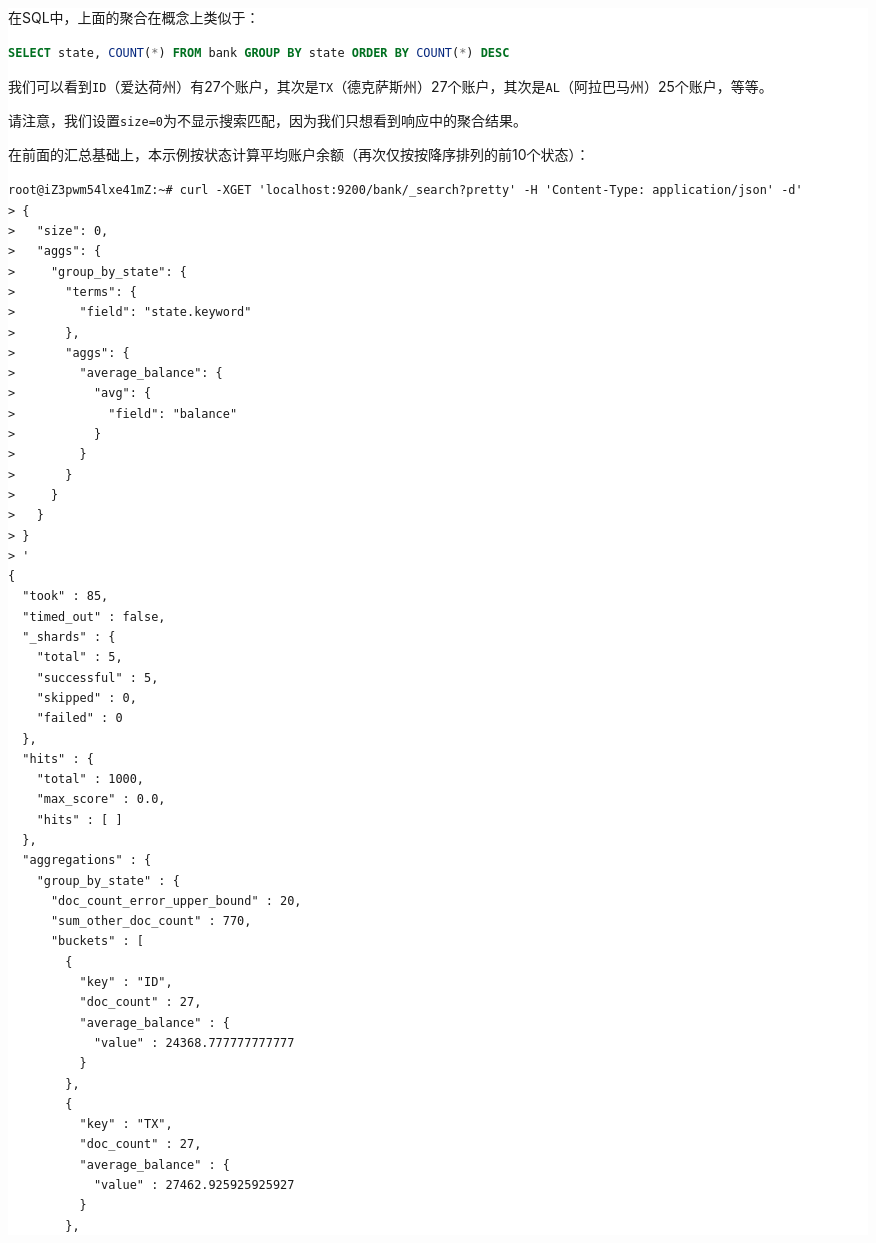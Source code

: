在SQL中，上面的聚合在概念上类似于：

```sql
SELECT state, COUNT(*) FROM bank GROUP BY state ORDER BY COUNT(*) DESC
```

我们可以看到`ID`（爱达荷州）有27个账户，其次是`TX`（德克萨斯州）27个账户，其次是`AL`（阿拉巴马州）25个账户，等等。

请注意，我们设置`size=0`为不显示搜索匹配，因为我们只想看到响应中的聚合结果。

在前面的汇总基础上，本示例按状态计算平均账户余额（再次仅按按降序排列的前10个状态）：

```shell
root@iZ3pwm54lxe41mZ:~# curl -XGET 'localhost:9200/bank/_search?pretty' -H 'Content-Type: application/json' -d'
> {
>   "size": 0,
>   "aggs": {
>     "group_by_state": {
>       "terms": {
>         "field": "state.keyword"
>       },
>       "aggs": {
>         "average_balance": {
>           "avg": {
>             "field": "balance"
>           }
>         }
>       }
>     }
>   }
> }
> '
{
  "took" : 85,
  "timed_out" : false,
  "_shards" : {
    "total" : 5,
    "successful" : 5,
    "skipped" : 0,
    "failed" : 0
  },
  "hits" : {
    "total" : 1000,
    "max_score" : 0.0,
    "hits" : [ ]
  },
  "aggregations" : {
    "group_by_state" : {
      "doc_count_error_upper_bound" : 20,
      "sum_other_doc_count" : 770,
      "buckets" : [
        {
          "key" : "ID",
          "doc_count" : 27,
          "average_balance" : {
            "value" : 24368.777777777777
          }
        },
        {
          "key" : "TX",
          "doc_count" : 27,
          "average_balance" : {
            "value" : 27462.925925925927
          }
        },
```